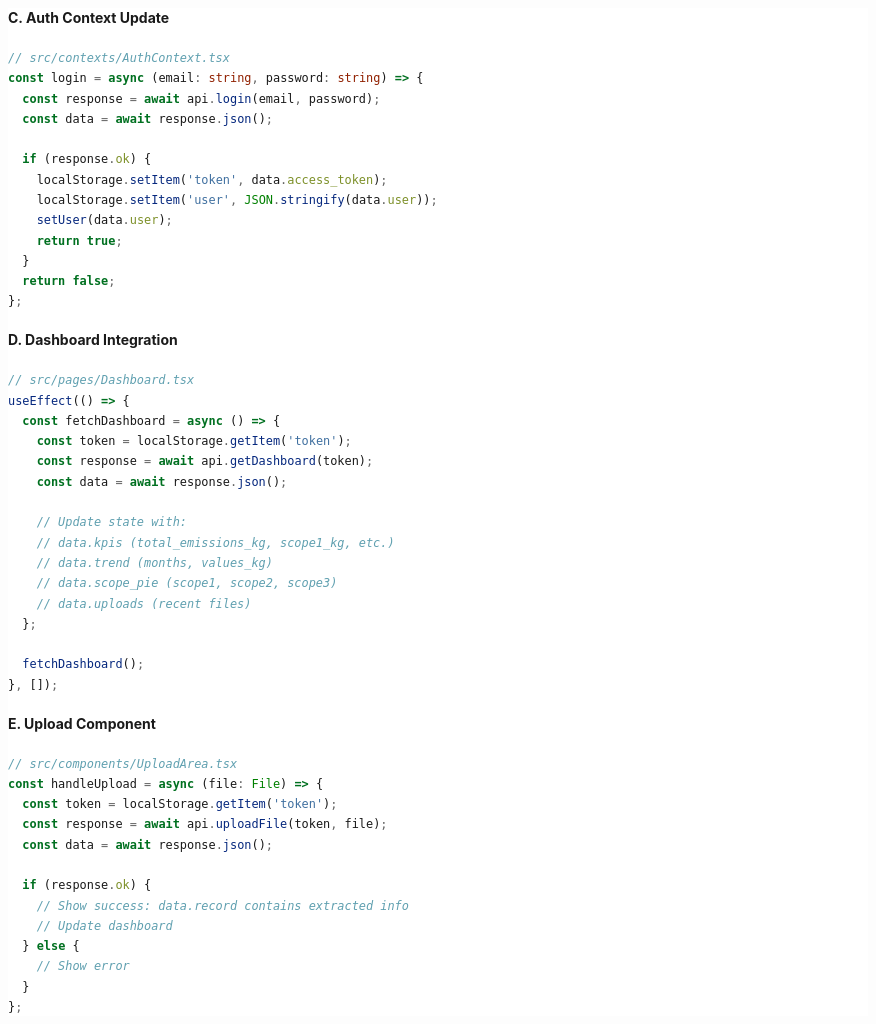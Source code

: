 #### C. Auth Context Update

```typescript
// src/contexts/AuthContext.tsx
const login = async (email: string, password: string) => {
  const response = await api.login(email, password);
  const data = await response.json();
  
  if (response.ok) {
    localStorage.setItem('token', data.access_token);
    localStorage.setItem('user', JSON.stringify(data.user));
    setUser(data.user);
    return true;
  }
  return false;
};
```

#### D. Dashboard Integration

```typescript
// src/pages/Dashboard.tsx
useEffect(() => {
  const fetchDashboard = async () => {
    const token = localStorage.getItem('token');
    const response = await api.getDashboard(token);
    const data = await response.json();
    
    // Update state with:
    // data.kpis (total_emissions_kg, scope1_kg, etc.)
    // data.trend (months, values_kg)
    // data.scope_pie (scope1, scope2, scope3)
    // data.uploads (recent files)
  };
  
  fetchDashboard();
}, []);
```

#### E. Upload Component

```typescript
// src/components/UploadArea.tsx
const handleUpload = async (file: File) => {
  const token = localStorage.getItem('token');
  const response = await api.uploadFile(token, file);
  const data = await response.json();
  
  if (response.ok) {
    // Show success: data.record contains extracted info
    // Update dashboard
  } else {
    // Show error
  }
};
```
